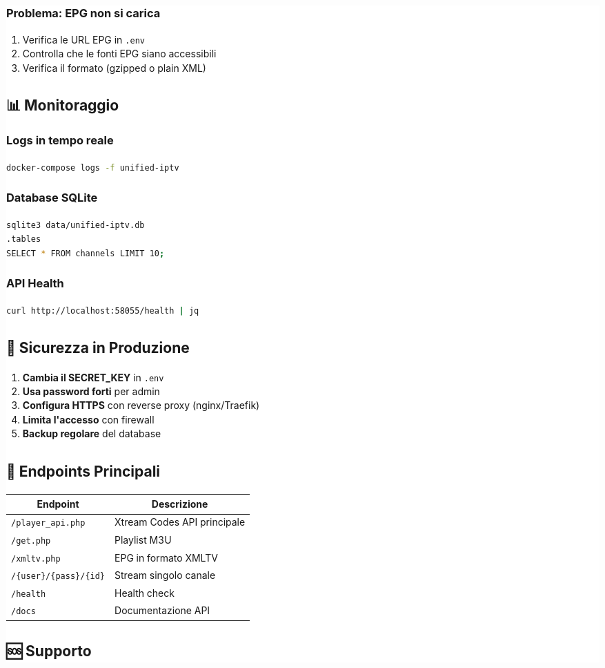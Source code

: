 ### Problema: EPG non si carica

1. Verifica le URL EPG in `.env`
2. Controlla che le fonti EPG siano accessibili
3. Verifica il formato (gzipped o plain XML)

## 📊 Monitoraggio

### Logs in tempo reale
```bash
docker-compose logs -f unified-iptv
```

### Database SQLite
```bash
sqlite3 data/unified-iptv.db
.tables
SELECT * FROM channels LIMIT 10;
```

### API Health
```bash
curl http://localhost:58055/health | jq
```

## 🔐 Sicurezza in Produzione

1. **Cambia il SECRET_KEY** in `.env`
2. **Usa password forti** per admin
3. **Configura HTTPS** con reverse proxy (nginx/Traefik)
4. **Limita l'accesso** con firewall
5. **Backup regolare** del database

## 📝 Endpoints Principali

| Endpoint | Descrizione |
|----------|-------------|
| `/player_api.php` | Xtream Codes API principale |
| `/get.php` | Playlist M3U |
| `/xmltv.php` | EPG in formato XMLTV |
| `/{user}/{pass}/{id}` | Stream singolo canale |
| `/health` | Health check |
| `/docs` | Documentazione API |

## 🆘 Supporto
